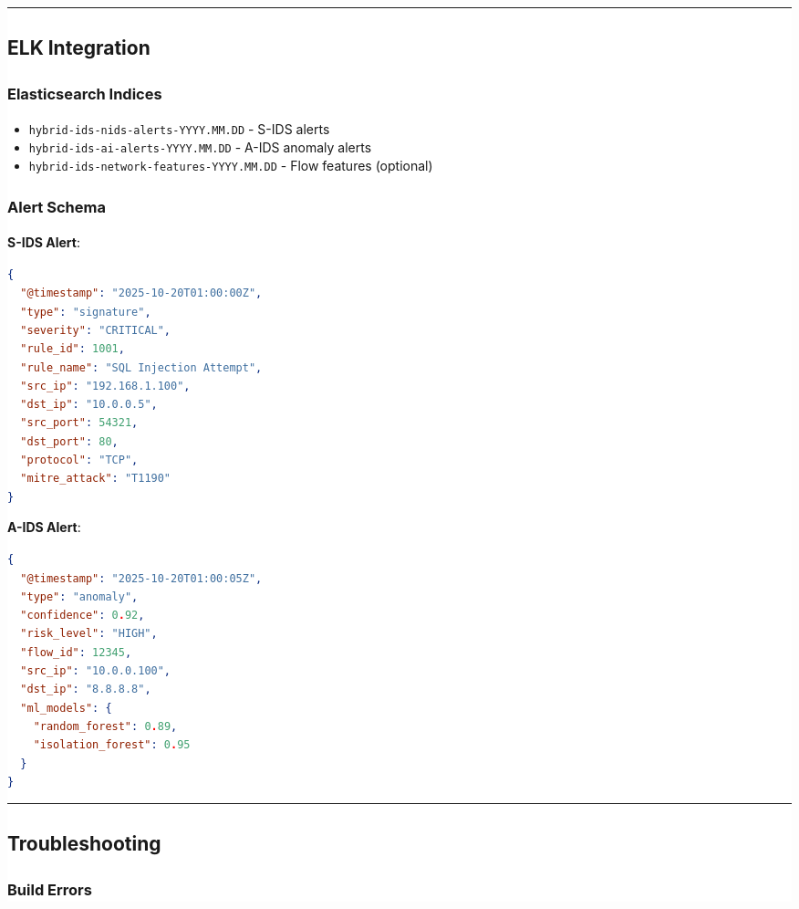 
---

## ELK Integration

### Elasticsearch Indices

- `hybrid-ids-nids-alerts-YYYY.MM.DD` - S-IDS alerts
- `hybrid-ids-ai-alerts-YYYY.MM.DD` - A-IDS anomaly alerts
- `hybrid-ids-network-features-YYYY.MM.DD` - Flow features (optional)

### Alert Schema

**S-IDS Alert**:
```json
{
  "@timestamp": "2025-10-20T01:00:00Z",
  "type": "signature",
  "severity": "CRITICAL",
  "rule_id": 1001,
  "rule_name": "SQL Injection Attempt",
  "src_ip": "192.168.1.100",
  "dst_ip": "10.0.0.5",
  "src_port": 54321,
  "dst_port": 80,
  "protocol": "TCP",
  "mitre_attack": "T1190"
}
```

**A-IDS Alert**:
```json
{
  "@timestamp": "2025-10-20T01:00:05Z",
  "type": "anomaly",
  "confidence": 0.92,
  "risk_level": "HIGH",
  "flow_id": 12345,
  "src_ip": "10.0.0.100",
  "dst_ip": "8.8.8.8",
  "ml_models": {
    "random_forest": 0.89,
    "isolation_forest": 0.95
  }
}
```

---

## Troubleshooting

### Build Errors
